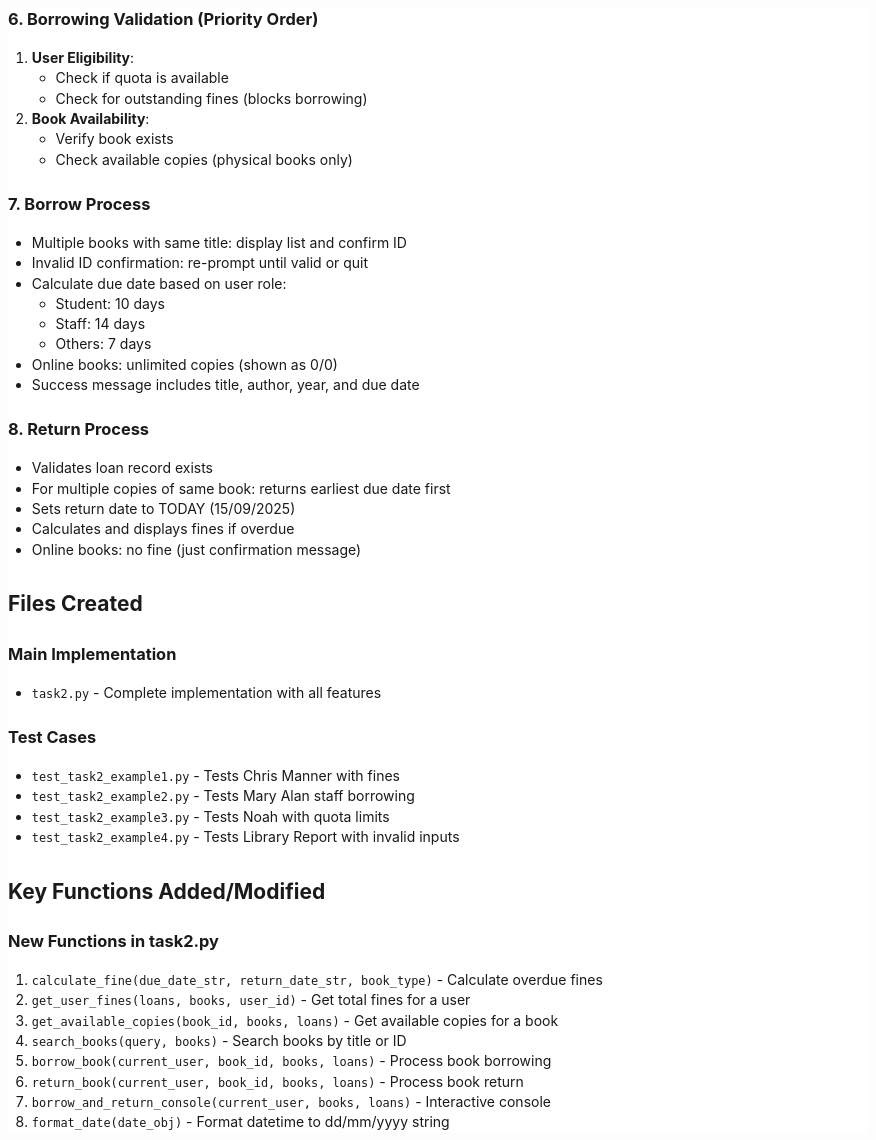 ### 6. Borrowing Validation (Priority Order)

1. **User Eligibility**:
   - Check if quota is available
   - Check for outstanding fines (blocks borrowing)
2. **Book Availability**:
   - Verify book exists
   - Check available copies (physical books only)

### 7. Borrow Process

- Multiple books with same title: display list and confirm ID
- Invalid ID confirmation: re-prompt until valid or quit
- Calculate due date based on user role:
  - Student: 10 days
  - Staff: 14 days
  - Others: 7 days
- Online books: unlimited copies (shown as 0/0)
- Success message includes title, author, year, and due date

### 8. Return Process

- Validates loan record exists
- For multiple copies of same book: returns earliest due date first
- Sets return date to TODAY (15/09/2025)
- Calculates and displays fines if overdue
- Online books: no fine (just confirmation message)

## Files Created

### Main Implementation

- `task2.py` - Complete implementation with all features

### Test Cases

- `test_task2_example1.py` - Tests Chris Manner with fines
- `test_task2_example2.py` - Tests Mary Alan staff borrowing
- `test_task2_example3.py` - Tests Noah with quota limits
- `test_task2_example4.py` - Tests Library Report with invalid inputs

## Key Functions Added/Modified

### New Functions in task2.py

1. `calculate_fine(due_date_str, return_date_str, book_type)` - Calculate overdue fines
2. `get_user_fines(loans, books, user_id)` - Get total fines for a user
3. `get_available_copies(book_id, books, loans)` - Get available copies for a book
4. `search_books(query, books)` - Search books by title or ID
5. `borrow_book(current_user, book_id, books, loans)` - Process book borrowing
6. `return_book(current_user, book_id, books, loans)` - Process book return
7. `borrow_and_return_console(current_user, books, loans)` - Interactive console
8. `format_date(date_obj)` - Format datetime to dd/mm/yyyy string

